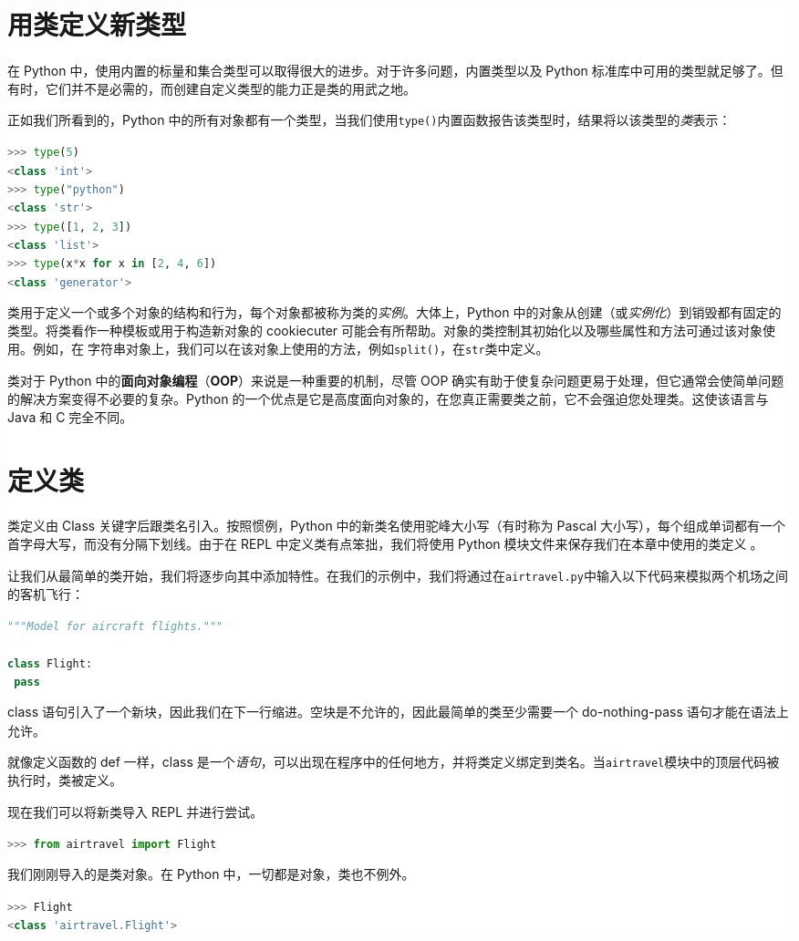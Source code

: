 # 用类定义新类型

在 Python 中，使用内置的标量和集合类型可以取得很大的进步。对于许多问题，内置类型以及 Python 标准库中可用的类型就足够了。但有时，它们并不是必需的，而创建自定义类型的能力正是类的用武之地。

正如我们所看到的，Python 中的所有对象都有一个类型，当我们使用`type()`内置函数报告该类型时，结果将以该类型的*类*表示：

```py
>>> type(5)
<class 'int'>
>>> type("python")
<class 'str'>
>>> type([1, 2, 3])
<class 'list'>
>>> type(x*x for x in [2, 4, 6])
<class 'generator'>

```

类用于定义一个或多个对象的结构和行为，每个对象都被称为类的*实例*。大体上，Python 中的对象从创建（或*实例化*）到销毁都有固定的类型。将类看作一种模板或用于构造新对象的 cookiecuter 可能会有所帮助。对象的类控制其初始化以及哪些属性和方法可通过该对象使用。例如，在
字符串对象上，我们可以在该对象上使用的方法，例如`split()`，在`str`类中定义。

类对于 Python 中的**面向对象编程**（**OOP**）来说是一种重要的机制，尽管 OOP 确实有助于使复杂问题更易于处理，但它通常会使简单问题的解决方案变得不必要的复杂。Python 的一个优点是它是高度面向对象的，在您真正需要类之前，它不会强迫您处理类。这使该语言与 Java 和 C 完全不同。

# 定义类

类定义由 Class 关键字后跟类名引入。按照惯例，Python 中的新类名使用驼峰大小写（有时称为 Pascal 大小写），每个组成单词都有一个首字母大写，而没有分隔下划线。由于在 REPL 中定义类有点笨拙，我们将使用 Python 模块文件来保存我们在本章中使用的类定义
。

让我们从最简单的类开始，我们将逐步向其中添加特性。在我们的示例中，我们将通过在`airtravel.py`中输入以下代码来模拟两个机场之间的客机飞行：

```py
"""Model for aircraft flights."""

class Flight:
 pass

```

class 语句引入了一个新块，因此我们在下一行缩进。空块是不允许的，因此最简单的类至少需要一个 do-nothing-pass 语句才能在语法上允许。

就像定义函数的 def 一样，class 是一个*语句*，可以出现在程序中的任何地方，并将类定义绑定到类名。当`airtravel`模块中的顶层代码被执行时，类被定义。

现在我们可以将新类导入 REPL 并进行尝试。

```py
>>> from airtravel import Flight

```

我们刚刚导入的是类对象。在 Python 中，一切都是对象，类也不例外。

```py
>>> Flight
<class 'airtravel.Flight'>

```
